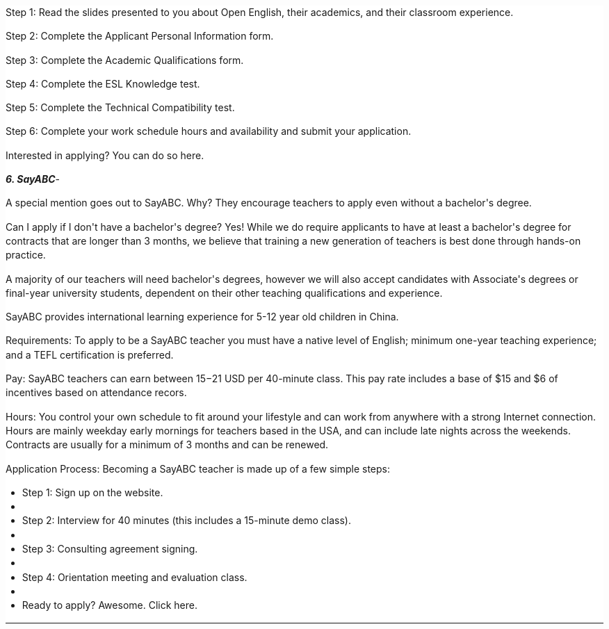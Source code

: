 Step 1: Read the slides presented to you about Open English, their academics, and their classroom experience. 

Step 2: Complete the Applicant Personal Information form. 

Step 3: Complete the Academic Qualifications form.

Step 4: Complete the ESL Knowledge test.

Step 5: Complete the Technical Compatibility test.

Step 6: Complete your work schedule hours and availability and submit your application. 

 Interested in applying? You can do so here. 

_**6. SayABC**_-

A special mention goes out to SayABC. Why? They encourage teachers to apply even without a bachelor's degree.

Can I apply if I don't have a bachelor's degree?
Yes! While we do require applicants to have at least a bachelor's degree for contracts that are longer than 3 months, we believe that training a new generation of teachers is best done through hands-on practice. 

A majority of our teachers will need bachelor's degrees, however we will also accept candidates with Associate's degrees or final-year university students, dependent on their other teaching qualifications and experience. 

SayABC provides international learning experience for 5-12 year old children in China.

Requirements: To apply to be a SayABC teacher you must have a native level of English; minimum one-year teaching experience; and a TEFL certification is preferred. 

Pay: SayABC teachers can earn between $15-$21 USD per 40-minute class. This pay rate includes a base of $15 and $6 of incentives based on attendance recors.

Hours: You control your own schedule to fit around your lifestyle and can work from anywhere with a strong Internet connection. Hours are mainly weekday early mornings for teachers based in the USA, and can include late nights across the weekends. Contracts are usually for a minimum of 3 months and can be renewed. 

Application Process: Becoming a SayABC teacher is made up of a few simple steps:

- Step 1: Sign up on the website.
- 
- Step 2: Interview for 40 minutes (this includes a 15-minute demo class).
- 
- Step 3: Consulting agreement signing.
- 
- Step 4: Orientation meeting and evaluation class.
- 
- Ready to apply? Awesome. Click here.


 - - - - - -
